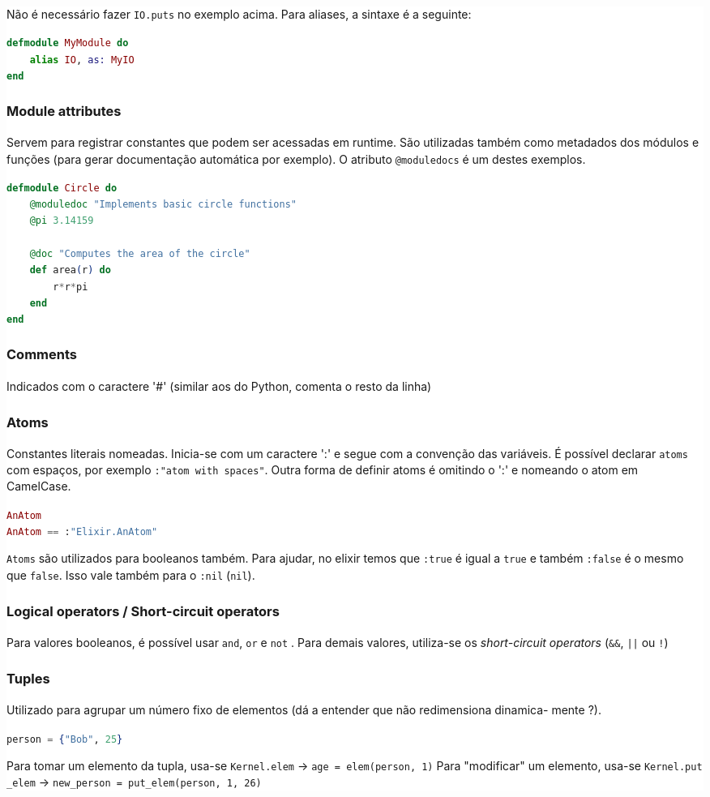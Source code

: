 Não é necessário fazer `IO.puts` no exemplo acima. Para aliases, a sintaxe é a seguinte:

```elixir
defmodule MyModule do
    alias IO, as: MyIO
end
```

### Module attributes
Servem para registrar constantes que podem ser acessadas em runtime. São utilizadas também como
metadados dos módulos e funções (para gerar documentação automática por exemplo). O atributo
`@moduledocs` é um destes exemplos.

```elixir
defmodule Circle do
    @moduledoc "Implements basic circle functions"
    @pi 3.14159
    
    @doc "Computes the area of the circle"
    def area(r) do
        r*r*pi
    end
end
```

### Comments
Indicados com o caractere '#' (similar aos do Python, comenta o resto da linha)

### Atoms
Constantes literais nomeadas. Inicia-se com um caractere ':' e segue com a convenção das
variáveis. É possível declarar `atoms` com espaços, por exemplo `:"atom with spaces"`.
Outra forma de definir atoms é omitindo o ':' e nomeando o atom em CamelCase.

```elixir
AnAtom
AnAtom == :"Elixir.AnAtom" 
```

`Atoms` são utilizados para booleanos também. Para ajudar, no elixir temos que `:true` é igual
a `true` e também `:false` é o mesmo que `false`. Isso vale também para o `:nil` (`nil`).

### Logical operators / Short-circuit operators
Para valores booleanos, é possível usar `and`, `or` e `not` . Para demais valores, utiliza-se os
*short-circuit operators* (`&&`, `||` ou `!`)

### Tuples
Utilizado para agrupar um número fixo de elementos (dá a entender que não redimensiona dinamica-
mente ?).

```elixir
person = {"Bob", 25}
```

Para tomar um elemento da tupla, usa-se `Kernel.elem` -> `age = elem(person, 1)`
Para "modificar" um elemento, usa-se `Kernel.put_elem` -> `new_person = put_elem(person, 1, 26)`
